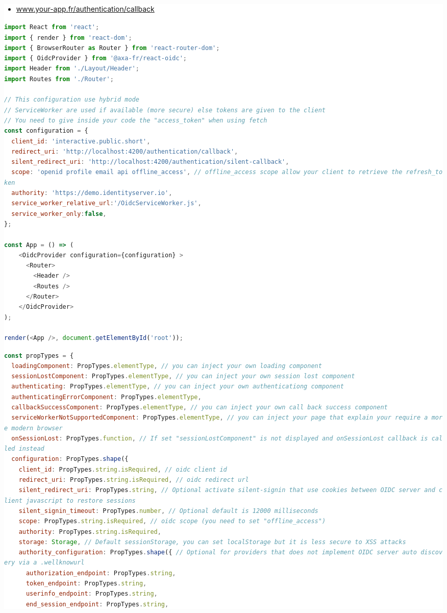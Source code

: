 - www.your-app.fr/authentication/callback

```javascript
import React from 'react';
import { render } from 'react-dom';
import { BrowserRouter as Router } from 'react-router-dom';
import { OidcProvider } from '@axa-fr/react-oidc';
import Header from './Layout/Header';
import Routes from './Router';

// This configuration use hybrid mode
// ServiceWorker are used if available (more secure) else tokens are given to the client
// You need to give inside your code the "access_token" when using fetch
const configuration = {
  client_id: 'interactive.public.short',
  redirect_uri: 'http://localhost:4200/authentication/callback',
  silent_redirect_uri: 'http://localhost:4200/authentication/silent-callback',
  scope: 'openid profile email api offline_access', // offline_access scope allow your client to retrieve the refresh_token
  authority: 'https://demo.identityserver.io',
  service_worker_relative_url:'/OidcServiceWorker.js',
  service_worker_only:false,
};

const App = () => (
    <OidcProvider configuration={configuration} >
      <Router>
        <Header />
        <Routes />
      </Router>
    </OidcProvider>
);

render(<App />, document.getElementById('root'));
```


```javascript
const propTypes = {
  loadingComponent: PropTypes.elementType, // you can inject your own loading component
  sessionLostComponent: PropTypes.elementType, // you can inject your own session lost component
  authenticating: PropTypes.elementType, // you can inject your own authenticationg component
  authenticatingErrorComponent: PropTypes.elementType,
  callbackSuccessComponent: PropTypes.elementType, // you can inject your own call back success component
  serviceWorkerNotSupportedComponent: PropTypes.elementType, // you can inject your page that explain your require a more modern browser
  onSessionLost: PropTypes.function, // If set "sessionLostComponent" is not displayed and onSessionLost callback is called instead
  configuration: PropTypes.shape({
    client_id: PropTypes.string.isRequired, // oidc client id
    redirect_uri: PropTypes.string.isRequired, // oidc redirect url
    silent_redirect_uri: PropTypes.string, // Optional activate silent-signin that use cookies between OIDC server and client javascript to restore sessions
    silent_signin_timeout: PropTypes.number, // Optional default is 12000 milliseconds
    scope: PropTypes.string.isRequired, // oidc scope (you need to set "offline_access")
    authority: PropTypes.string.isRequired,
    storage: Storage, // Default sessionStorage, you can set localStorage but it is less secure to XSS attacks
    authority_configuration: PropTypes.shape({ // Optional for providers that does not implement OIDC server auto discovery via a .wellknowurl
      authorization_endpoint: PropTypes.string,
      token_endpoint: PropTypes.string,
      userinfo_endpoint: PropTypes.string,
      end_session_endpoint: PropTypes.string,
```